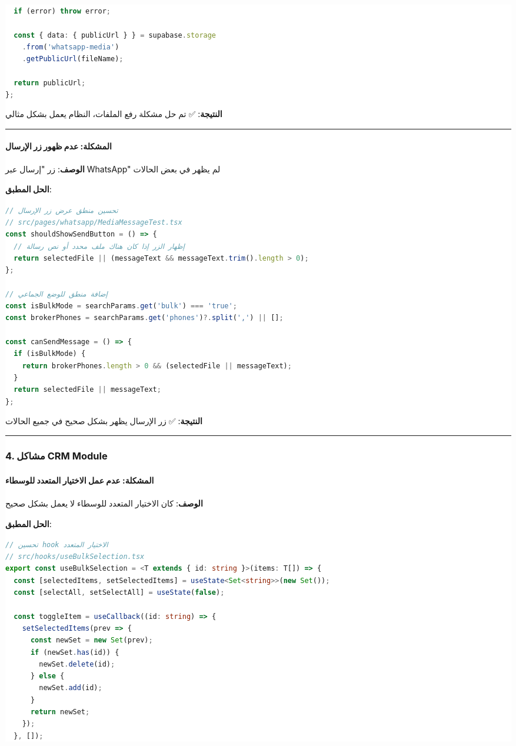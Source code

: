 ```typescript
  if (error) throw error;
  
  const { data: { publicUrl } } = supabase.storage
    .from('whatsapp-media')
    .getPublicUrl(fileName);
    
  return publicUrl;
};
```

**النتيجة**: ✅ تم حل مشكلة رفع الملفات، النظام يعمل بشكل مثالي

---

#### المشكلة: عدم ظهور زر الإرسال
**الوصف**: زر "إرسال عبر WhatsApp" لم يظهر في بعض الحالات

**الحل المطبق**:
```typescript
// تحسين منطق عرض زر الإرسال
// src/pages/whatsapp/MediaMessageTest.tsx
const shouldShowSendButton = () => {
  // إظهار الزر إذا كان هناك ملف محدد أو نص رسالة
  return selectedFile || (messageText && messageText.trim().length > 0);
};

// إضافة منطق للوضع الجماعي
const isBulkMode = searchParams.get('bulk') === 'true';
const brokerPhones = searchParams.get('phones')?.split(',') || [];

const canSendMessage = () => {
  if (isBulkMode) {
    return brokerPhones.length > 0 && (selectedFile || messageText);
  }
  return selectedFile || messageText;
};
```

**النتيجة**: ✅ زر الإرسال يظهر بشكل صحيح في جميع الحالات

---

### 4. مشاكل CRM Module

#### المشكلة: عدم عمل الاختيار المتعدد للوسطاء
**الوصف**: كان الاختيار المتعدد للوسطاء لا يعمل بشكل صحيح

**الحل المطبق**:
```typescript
// تحسين hook الاختيار المتعدد
// src/hooks/useBulkSelection.tsx
export const useBulkSelection = <T extends { id: string }>(items: T[]) => {
  const [selectedItems, setSelectedItems] = useState<Set<string>>(new Set());
  const [selectAll, setSelectAll] = useState(false);

  const toggleItem = useCallback((id: string) => {
    setSelectedItems(prev => {
      const newSet = new Set(prev);
      if (newSet.has(id)) {
        newSet.delete(id);
      } else {
        newSet.add(id);
      }
      return newSet;
    });
  }, []);
```